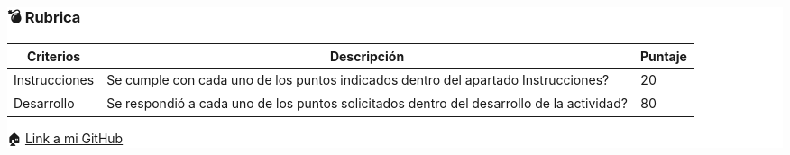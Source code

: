 ### :bomb: Rubrica

| Criterios     | Descripción                                                                                  | Puntaje |
| ------------- | -------------------------------------------------------------------------------------------- | ------- |
| Instrucciones | Se cumple con cada uno de los puntos indicados dentro del apartado Instrucciones?            | 20 |
| Desarrollo    | Se respondió a cada uno de los puntos solicitados dentro del desarrollo de la actividad?     | 80      |



:house: [Link a mi GitHub ](https://github.com/GuillermoSoria97/Analisis_Avanzado_de_Software)